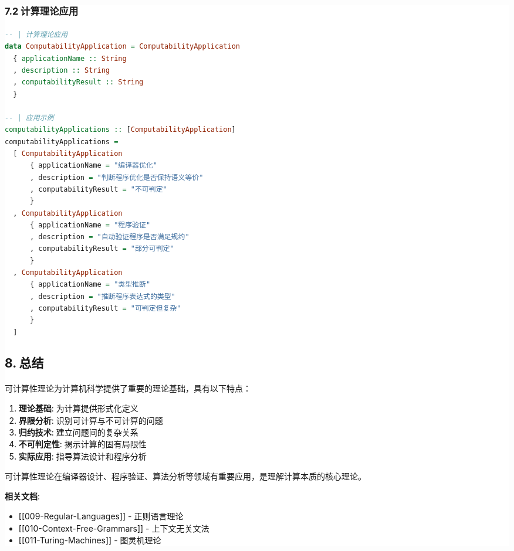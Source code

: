 ### 7.2 计算理论应用

```haskell
-- | 计算理论应用
data ComputabilityApplication = ComputabilityApplication
  { applicationName :: String
  , description :: String
  , computabilityResult :: String
  }

-- | 应用示例
computabilityApplications :: [ComputabilityApplication]
computabilityApplications =
  [ ComputabilityApplication
      { applicationName = "编译器优化"
      , description = "判断程序优化是否保持语义等价"
      , computabilityResult = "不可判定"
      }
  , ComputabilityApplication
      { applicationName = "程序验证"
      , description = "自动验证程序是否满足规约"
      , computabilityResult = "部分可判定"
      }
  , ComputabilityApplication
      { applicationName = "类型推断"
      , description = "推断程序表达式的类型"
      , computabilityResult = "可判定但复杂"
      }
  ]
```

## 8. 总结

可计算性理论为计算机科学提供了重要的理论基础，具有以下特点：

1. **理论基础**: 为计算提供形式化定义
2. **界限分析**: 识别可计算与不可计算的问题
3. **归约技术**: 建立问题间的复杂关系
4. **不可判定性**: 揭示计算的固有局限性
5. **实际应用**: 指导算法设计和程序分析

可计算性理论在编译器设计、程序验证、算法分析等领域有重要应用，是理解计算本质的核心理论。

**相关文档**:
- [[009-Regular-Languages]] - 正则语言理论
- [[010-Context-Free-Grammars]] - 上下文无关文法
- [[011-Turing-Machines]] - 图灵机理论
